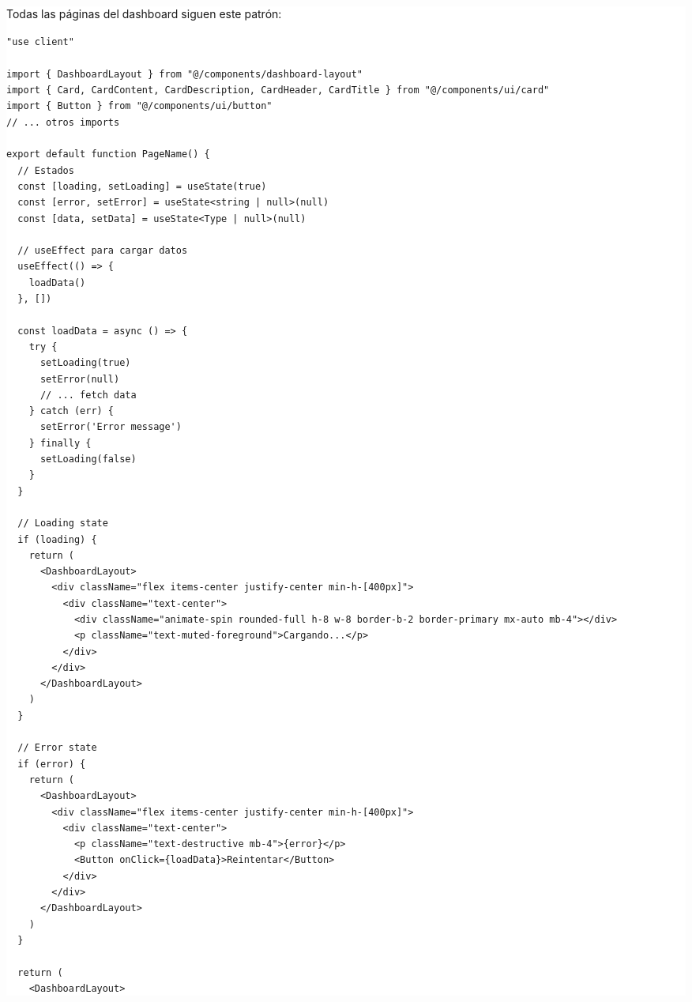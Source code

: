 Todas las páginas del dashboard siguen este patrón:

```tsx
"use client"

import { DashboardLayout } from "@/components/dashboard-layout"
import { Card, CardContent, CardDescription, CardHeader, CardTitle } from "@/components/ui/card"
import { Button } from "@/components/ui/button"
// ... otros imports

export default function PageName() {
  // Estados
  const [loading, setLoading] = useState(true)
  const [error, setError] = useState<string | null>(null)
  const [data, setData] = useState<Type | null>(null)

  // useEffect para cargar datos
  useEffect(() => {
    loadData()
  }, [])

  const loadData = async () => {
    try {
      setLoading(true)
      setError(null)
      // ... fetch data
    } catch (err) {
      setError('Error message')
    } finally {
      setLoading(false)
    }
  }

  // Loading state
  if (loading) {
    return (
      <DashboardLayout>
        <div className="flex items-center justify-center min-h-[400px]">
          <div className="text-center">
            <div className="animate-spin rounded-full h-8 w-8 border-b-2 border-primary mx-auto mb-4"></div>
            <p className="text-muted-foreground">Cargando...</p>
          </div>
        </div>
      </DashboardLayout>
    )
  }

  // Error state
  if (error) {
    return (
      <DashboardLayout>
        <div className="flex items-center justify-center min-h-[400px]">
          <div className="text-center">
            <p className="text-destructive mb-4">{error}</p>
            <Button onClick={loadData}>Reintentar</Button>
          </div>
        </div>
      </DashboardLayout>
    )
  }

  return (
    <DashboardLayout>
```